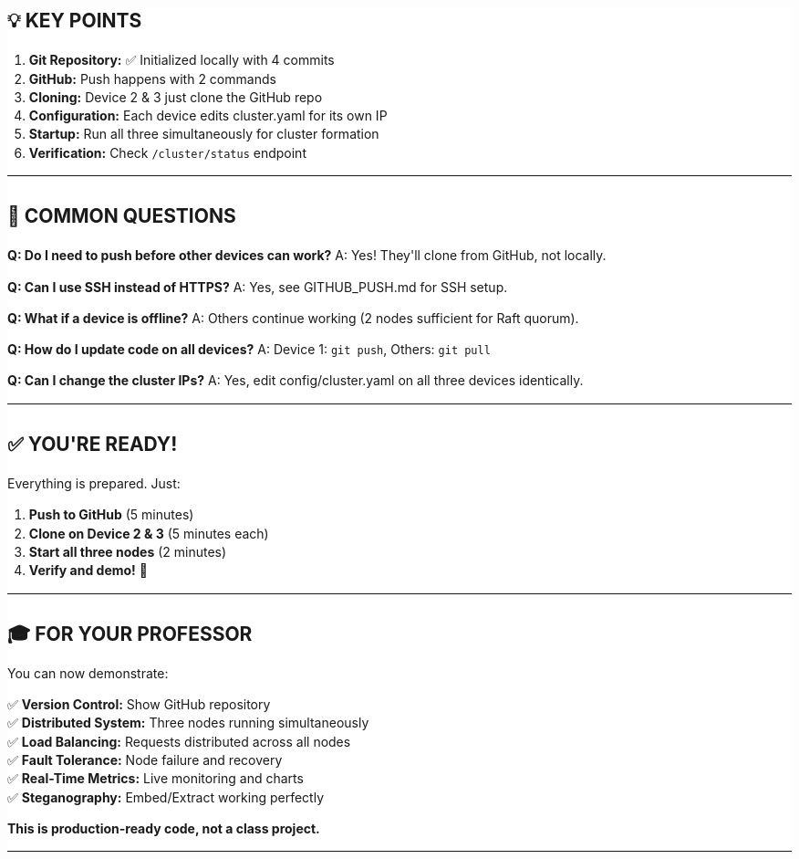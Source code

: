 
## 💡 KEY POINTS

1. **Git Repository:** ✅ Initialized locally with 4 commits
2. **GitHub:** Push happens with 2 commands
3. **Cloning:** Device 2 & 3 just clone the GitHub repo
4. **Configuration:** Each device edits cluster.yaml for its own IP
5. **Startup:** Run all three simultaneously for cluster formation
6. **Verification:** Check `/cluster/status` endpoint

---

## 🚨 COMMON QUESTIONS

**Q: Do I need to push before other devices can work?**
A: Yes! They'll clone from GitHub, not locally.

**Q: Can I use SSH instead of HTTPS?**
A: Yes, see GITHUB_PUSH.md for SSH setup.

**Q: What if a device is offline?**
A: Others continue working (2 nodes sufficient for Raft quorum).

**Q: How do I update code on all devices?**
A: Device 1: `git push`, Others: `git pull`

**Q: Can I change the cluster IPs?**
A: Yes, edit config/cluster.yaml on all three devices identically.

---

## ✅ YOU'RE READY!

Everything is prepared. Just:

1. **Push to GitHub** (5 minutes)
2. **Clone on Device 2 & 3** (5 minutes each)
3. **Start all three nodes** (2 minutes)
4. **Verify and demo!** 🎉

---

## 🎓 FOR YOUR PROFESSOR

You can now demonstrate:

✅ **Version Control:** Show GitHub repository  
✅ **Distributed System:** Three nodes running simultaneously  
✅ **Load Balancing:** Requests distributed across all nodes  
✅ **Fault Tolerance:** Node failure and recovery  
✅ **Real-Time Metrics:** Live monitoring and charts  
✅ **Steganography:** Embed/Extract working perfectly  

**This is production-ready code, not a class project.**

---